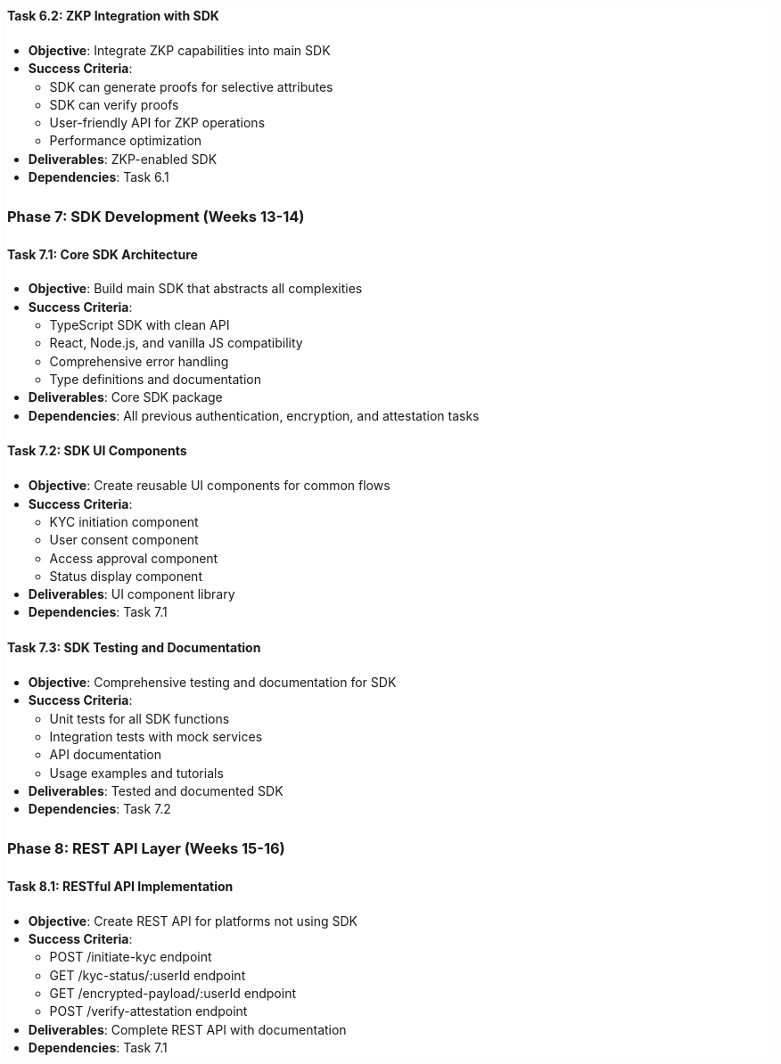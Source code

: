 #### Task 6.2: ZKP Integration with SDK
- **Objective**: Integrate ZKP capabilities into main SDK
- **Success Criteria**:
  - SDK can generate proofs for selective attributes
  - SDK can verify proofs
  - User-friendly API for ZKP operations
  - Performance optimization
- **Deliverables**: ZKP-enabled SDK
- **Dependencies**: Task 6.1

### Phase 7: SDK Development (Weeks 13-14)
#### Task 7.1: Core SDK Architecture
- **Objective**: Build main SDK that abstracts all complexities
- **Success Criteria**:
  - TypeScript SDK with clean API
  - React, Node.js, and vanilla JS compatibility
  - Comprehensive error handling
  - Type definitions and documentation
- **Deliverables**: Core SDK package
- **Dependencies**: All previous authentication, encryption, and attestation tasks

#### Task 7.2: SDK UI Components
- **Objective**: Create reusable UI components for common flows
- **Success Criteria**:
  - KYC initiation component
  - User consent component
  - Access approval component
  - Status display component
- **Deliverables**: UI component library
- **Dependencies**: Task 7.1

#### Task 7.3: SDK Testing and Documentation
- **Objective**: Comprehensive testing and documentation for SDK
- **Success Criteria**:
  - Unit tests for all SDK functions
  - Integration tests with mock services
  - API documentation
  - Usage examples and tutorials
- **Deliverables**: Tested and documented SDK
- **Dependencies**: Task 7.2

### Phase 8: REST API Layer (Weeks 15-16)
#### Task 8.1: RESTful API Implementation
- **Objective**: Create REST API for platforms not using SDK
- **Success Criteria**:
  - POST /initiate-kyc endpoint
  - GET /kyc-status/:userId endpoint
  - GET /encrypted-payload/:userId endpoint
  - POST /verify-attestation endpoint
- **Deliverables**: Complete REST API with documentation
- **Dependencies**: Task 7.1
